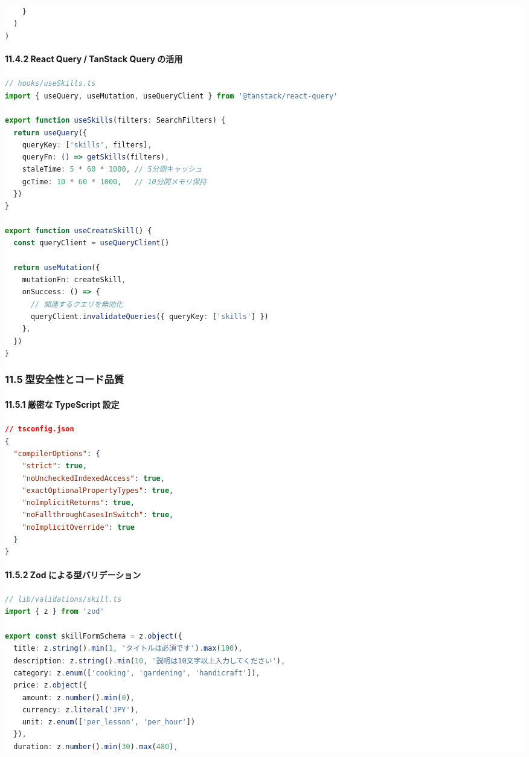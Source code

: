 ```typescript
    }
  )
)
```

#### 11.4.2 React Query / TanStack Query の活用
```typescript
// hooks/useSkills.ts
import { useQuery, useMutation, useQueryClient } from '@tanstack/react-query'

export function useSkills(filters: SearchFilters) {
  return useQuery({
    queryKey: ['skills', filters],
    queryFn: () => getSkills(filters),
    staleTime: 5 * 60 * 1000, // 5分間キャッシュ
    gcTime: 10 * 60 * 1000,   // 10分間メモリ保持
  })
}

export function useCreateSkill() {
  const queryClient = useQueryClient()
  
  return useMutation({
    mutationFn: createSkill,
    onSuccess: () => {
      // 関連するクエリを無効化
      queryClient.invalidateQueries({ queryKey: ['skills'] })
    },
  })
}
```

### 11.5 型安全性とコード品質

#### 11.5.1 厳密な TypeScript 設定
```json
// tsconfig.json
{
  "compilerOptions": {
    "strict": true,
    "noUncheckedIndexedAccess": true,
    "exactOptionalPropertyTypes": true,
    "noImplicitReturns": true,
    "noFallthroughCasesInSwitch": true,
    "noImplicitOverride": true
  }
}
```

#### 11.5.2 Zod による型バリデーション
```typescript
// lib/validations/skill.ts
import { z } from 'zod'

export const skillFormSchema = z.object({
  title: z.string().min(1, 'タイトルは必須です').max(100),
  description: z.string().min(10, '説明は10文字以上入力してください'),
  category: z.enum(['cooking', 'gardening', 'handicraft']),
  price: z.object({
    amount: z.number().min(0),
    currency: z.literal('JPY'),
    unit: z.enum(['per_lesson', 'per_hour'])
  }),
  duration: z.number().min(30).max(480),
```